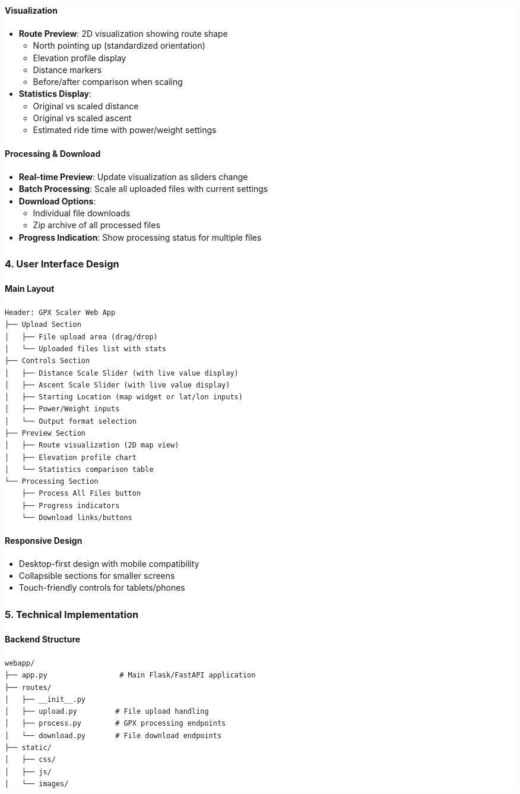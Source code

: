 #### Visualization
- **Route Preview**: 2D visualization showing route shape
  - North pointing up (standardized orientation)
  - Elevation profile display
  - Distance markers
  - Before/after comparison when scaling
- **Statistics Display**:
  - Original vs scaled distance
  - Original vs scaled ascent
  - Estimated ride time with power/weight settings

#### Processing & Download
- **Real-time Preview**: Update visualization as sliders change
- **Batch Processing**: Scale all uploaded files with current settings
- **Download Options**:
  - Individual file downloads
  - Zip archive of all processed files
- **Progress Indication**: Show processing status for multiple files

### 4. User Interface Design

#### Main Layout
```
Header: GPX Scaler Web App
├── Upload Section
│   ├── File upload area (drag/drop)
│   └── Uploaded files list with stats
├── Controls Section
│   ├── Distance Scale Slider (with live value display)
│   ├── Ascent Scale Slider (with live value display)
│   ├── Starting Location (map widget or lat/lon inputs)
│   ├── Power/Weight inputs
│   └── Output format selection
├── Preview Section
│   ├── Route visualization (2D map view)
│   ├── Elevation profile chart
│   └── Statistics comparison table
└── Processing Section
    ├── Process All Files button
    ├── Progress indicators
    └── Download links/buttons
```

#### Responsive Design
- Desktop-first design with mobile compatibility
- Collapsible sections for smaller screens
- Touch-friendly controls for tablets/phones

### 5. Technical Implementation

#### Backend Structure
```
webapp/
├── app.py                 # Main Flask/FastAPI application
├── routes/
│   ├── __init__.py
│   ├── upload.py         # File upload handling
│   ├── process.py        # GPX processing endpoints
│   └── download.py       # File download endpoints
├── static/
│   ├── css/
│   ├── js/
│   └── images/
```
